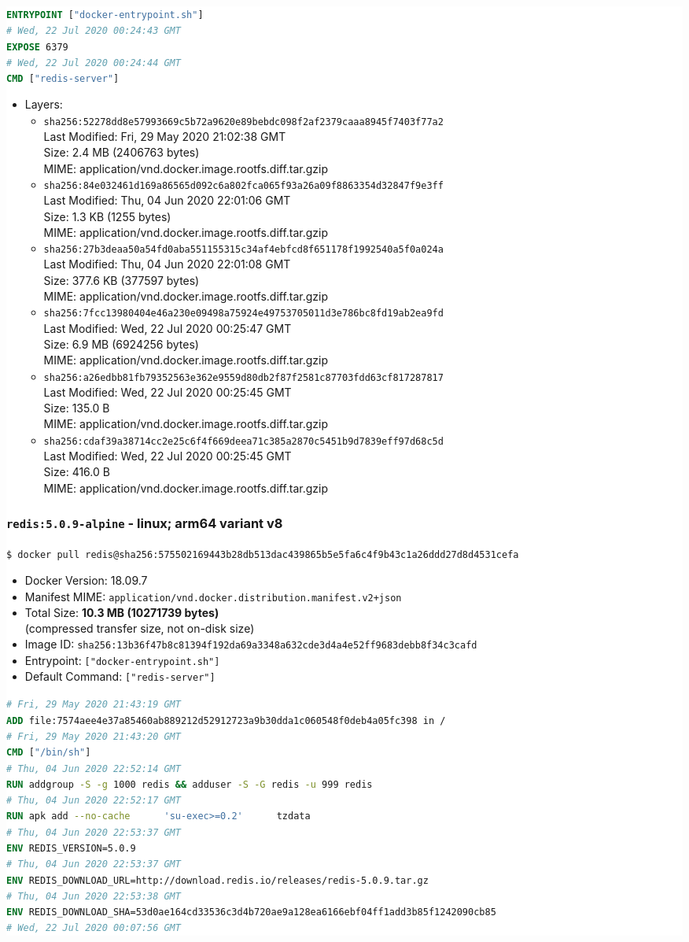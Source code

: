 ```dockerfile
ENTRYPOINT ["docker-entrypoint.sh"]
# Wed, 22 Jul 2020 00:24:43 GMT
EXPOSE 6379
# Wed, 22 Jul 2020 00:24:44 GMT
CMD ["redis-server"]
```

-	Layers:
	-	`sha256:52278dd8e57993669c5b72a9620e89bebdc098f2af2379caaa8945f7403f77a2`  
		Last Modified: Fri, 29 May 2020 21:02:38 GMT  
		Size: 2.4 MB (2406763 bytes)  
		MIME: application/vnd.docker.image.rootfs.diff.tar.gzip
	-	`sha256:84e032461d169a86565d092c6a802fca065f93a26a09f8863354d32847f9e3ff`  
		Last Modified: Thu, 04 Jun 2020 22:01:06 GMT  
		Size: 1.3 KB (1255 bytes)  
		MIME: application/vnd.docker.image.rootfs.diff.tar.gzip
	-	`sha256:27b3deaa50a54fd0aba551155315c34af4ebfcd8f651178f1992540a5f0a024a`  
		Last Modified: Thu, 04 Jun 2020 22:01:08 GMT  
		Size: 377.6 KB (377597 bytes)  
		MIME: application/vnd.docker.image.rootfs.diff.tar.gzip
	-	`sha256:7fcc13980404e46a230e09498a75924e49753705011d3e786bc8fd19ab2ea9fd`  
		Last Modified: Wed, 22 Jul 2020 00:25:47 GMT  
		Size: 6.9 MB (6924256 bytes)  
		MIME: application/vnd.docker.image.rootfs.diff.tar.gzip
	-	`sha256:a26edbb81fb79352563e362e9559d80db2f87f2581c87703fdd63cf817287817`  
		Last Modified: Wed, 22 Jul 2020 00:25:45 GMT  
		Size: 135.0 B  
		MIME: application/vnd.docker.image.rootfs.diff.tar.gzip
	-	`sha256:cdaf39a38714cc2e25c6f4f669deea71c385a2870c5451b9d7839eff97d68c5d`  
		Last Modified: Wed, 22 Jul 2020 00:25:45 GMT  
		Size: 416.0 B  
		MIME: application/vnd.docker.image.rootfs.diff.tar.gzip

### `redis:5.0.9-alpine` - linux; arm64 variant v8

```console
$ docker pull redis@sha256:575502169443b28db513dac439865b5e5fa6c4f9b43c1a26ddd27d8d4531cefa
```

-	Docker Version: 18.09.7
-	Manifest MIME: `application/vnd.docker.distribution.manifest.v2+json`
-	Total Size: **10.3 MB (10271739 bytes)**  
	(compressed transfer size, not on-disk size)
-	Image ID: `sha256:13b36f47b8c81394f192da69a3348a632cde3d4a4e52ff9683debb8f34c3cafd`
-	Entrypoint: `["docker-entrypoint.sh"]`
-	Default Command: `["redis-server"]`

```dockerfile
# Fri, 29 May 2020 21:43:19 GMT
ADD file:7574aee4e37a85460ab889212d52912723a9b30dda1c060548f0deb4a05fc398 in / 
# Fri, 29 May 2020 21:43:20 GMT
CMD ["/bin/sh"]
# Thu, 04 Jun 2020 22:52:14 GMT
RUN addgroup -S -g 1000 redis && adduser -S -G redis -u 999 redis
# Thu, 04 Jun 2020 22:52:17 GMT
RUN apk add --no-cache 		'su-exec>=0.2' 		tzdata
# Thu, 04 Jun 2020 22:53:37 GMT
ENV REDIS_VERSION=5.0.9
# Thu, 04 Jun 2020 22:53:37 GMT
ENV REDIS_DOWNLOAD_URL=http://download.redis.io/releases/redis-5.0.9.tar.gz
# Thu, 04 Jun 2020 22:53:38 GMT
ENV REDIS_DOWNLOAD_SHA=53d0ae164cd33536c3d4b720ae9a128ea6166ebf04ff1add3b85f1242090cb85
# Wed, 22 Jul 2020 00:07:56 GMT
```